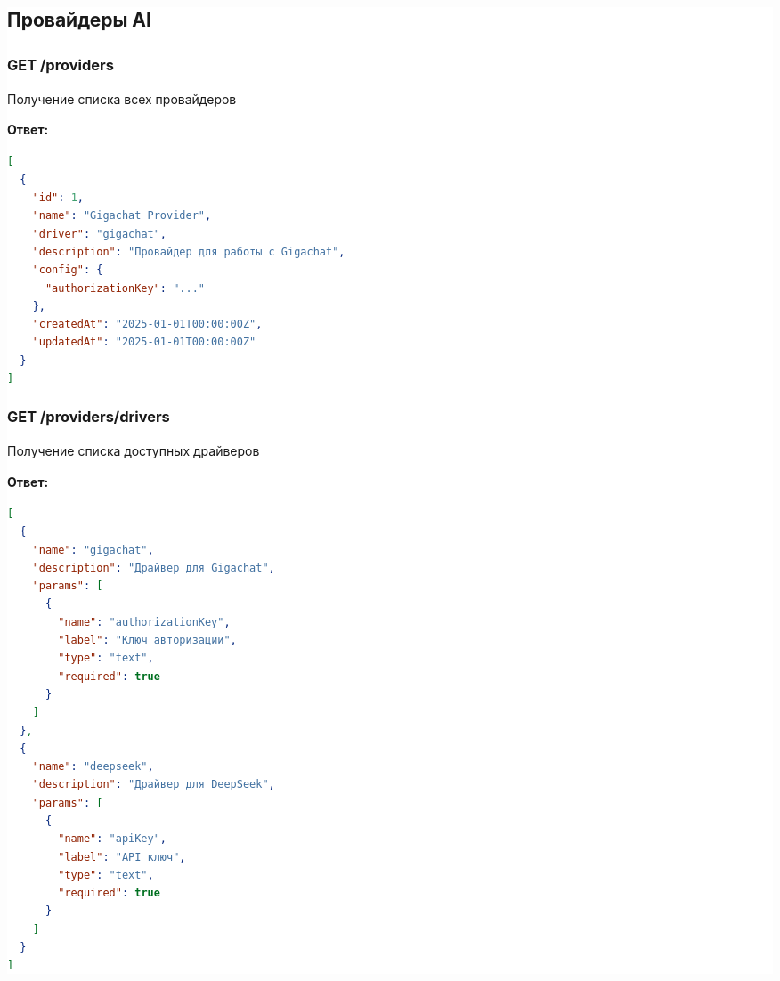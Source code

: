 
## Провайдеры AI

### GET /providers
Получение списка всех провайдеров

**Ответ:**
```json
[
  {
    "id": 1,
    "name": "Gigachat Provider",
    "driver": "gigachat",
    "description": "Провайдер для работы с Gigachat",
    "config": {
      "authorizationKey": "..."
    },
    "createdAt": "2025-01-01T00:00:00Z",
    "updatedAt": "2025-01-01T00:00:00Z"
  }
]
```

### GET /providers/drivers
Получение списка доступных драйверов

**Ответ:**
```json
[
  {
    "name": "gigachat",
    "description": "Драйвер для Gigachat",
    "params": [
      {
        "name": "authorizationKey",
        "label": "Ключ авторизации",
        "type": "text",
        "required": true
      }
    ]
  },
  {
    "name": "deepseek",
    "description": "Драйвер для DeepSeek",
    "params": [
      {
        "name": "apiKey",
        "label": "API ключ",
        "type": "text",
        "required": true
      }
    ]
  }
]
```
